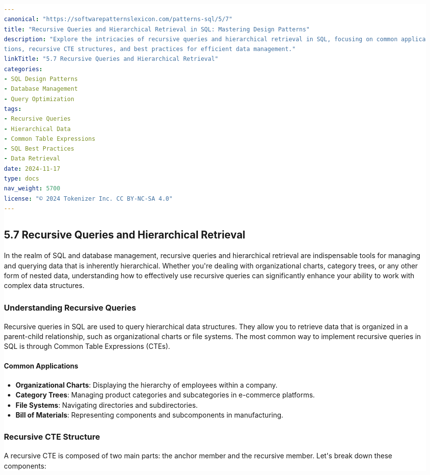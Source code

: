 ```yaml
---
canonical: "https://softwarepatternslexicon.com/patterns-sql/5/7"
title: "Recursive Queries and Hierarchical Retrieval in SQL: Mastering Design Patterns"
description: "Explore the intricacies of recursive queries and hierarchical retrieval in SQL, focusing on common applications, recursive CTE structures, and best practices for efficient data management."
linkTitle: "5.7 Recursive Queries and Hierarchical Retrieval"
categories:
- SQL Design Patterns
- Database Management
- Query Optimization
tags:
- Recursive Queries
- Hierarchical Data
- Common Table Expressions
- SQL Best Practices
- Data Retrieval
date: 2024-11-17
type: docs
nav_weight: 5700
license: "© 2024 Tokenizer Inc. CC BY-NC-SA 4.0"
---
```


## 5.7 Recursive Queries and Hierarchical Retrieval

In the realm of SQL and database management, recursive queries and hierarchical retrieval are indispensable tools for managing and querying data that is inherently hierarchical. Whether you're dealing with organizational charts, category trees, or any other form of nested data, understanding how to effectively use recursive queries can significantly enhance your ability to work with complex data structures.

### Understanding Recursive Queries

Recursive queries in SQL are used to query hierarchical data structures. They allow you to retrieve data that is organized in a parent-child relationship, such as organizational charts or file systems. The most common way to implement recursive queries in SQL is through Common Table Expressions (CTEs).

#### Common Applications

- **Organizational Charts**: Displaying the hierarchy of employees within a company.
- **Category Trees**: Managing product categories and subcategories in e-commerce platforms.
- **File Systems**: Navigating directories and subdirectories.
- **Bill of Materials**: Representing components and subcomponents in manufacturing.

### Recursive CTE Structure

A recursive CTE is composed of two main parts: the anchor member and the recursive member. Let's break down these components:
